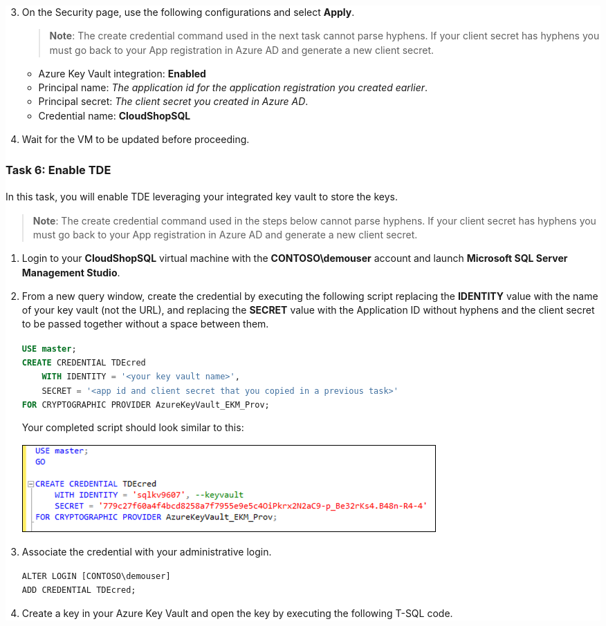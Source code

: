 3. On the Security page, use the following configurations and select **Apply**.

    >**Note**: The create credential command used in the next task cannot parse hyphens. If your client secret has hyphens you must go back to your App registration in Azure AD and generate a new client secret.

    - Azure Key Vault integration: **Enabled**
    - Principal name: *The application id for the application registration you created earlier*.
    - Principal secret: *The client secret you created in Azure AD*.
    - Credential name: **CloudShopSQL**

4. Wait for the VM to be updated before proceeding.

### Task 6: Enable TDE

In this task, you will enable TDE leveraging your integrated key vault to store the keys.

>**Note**: The create credential command used in the steps below cannot parse hyphens. If your client secret has hyphens you must go back to your App registration in Azure AD and generate a new client secret.

1. Login to your **CloudShopSQL** virtual machine with the **CONTOSO\demouser** account and launch **Microsoft SQL Server Management Studio**.

2. From a new query window, create the credential by executing the following script replacing the **IDENTITY** value with the name of your key vault (not the URL), and replacing the **SECRET** value with the Application ID without hyphens and the client secret to be passed together without a space between them. 

    ```sql
    USE master;  
    CREATE CREDENTIAL TDEcred   
        WITH IDENTITY = '<your key vault name>', 
        SECRET = '<app id and client secret that you copied in a previous task>'   
    FOR CRYPTOGRAPHIC PROVIDER AzureKeyVault_EKM_Prov;
    ```

    Your completed script should look similar to this:
    
    ![T-SQL query window with the script above filled in with example values for identity and secret.](images/2020-06-18-18-36-37.png "Create the credential.")

3. Associate the credential with your administrative login.

    ```
    ALTER LOGIN [CONTOSO\demouser]  
    ADD CREDENTIAL TDEcred;
    ```

4. Create a key in your Azure Key Vault and open the key by executing the following T-SQL code.
